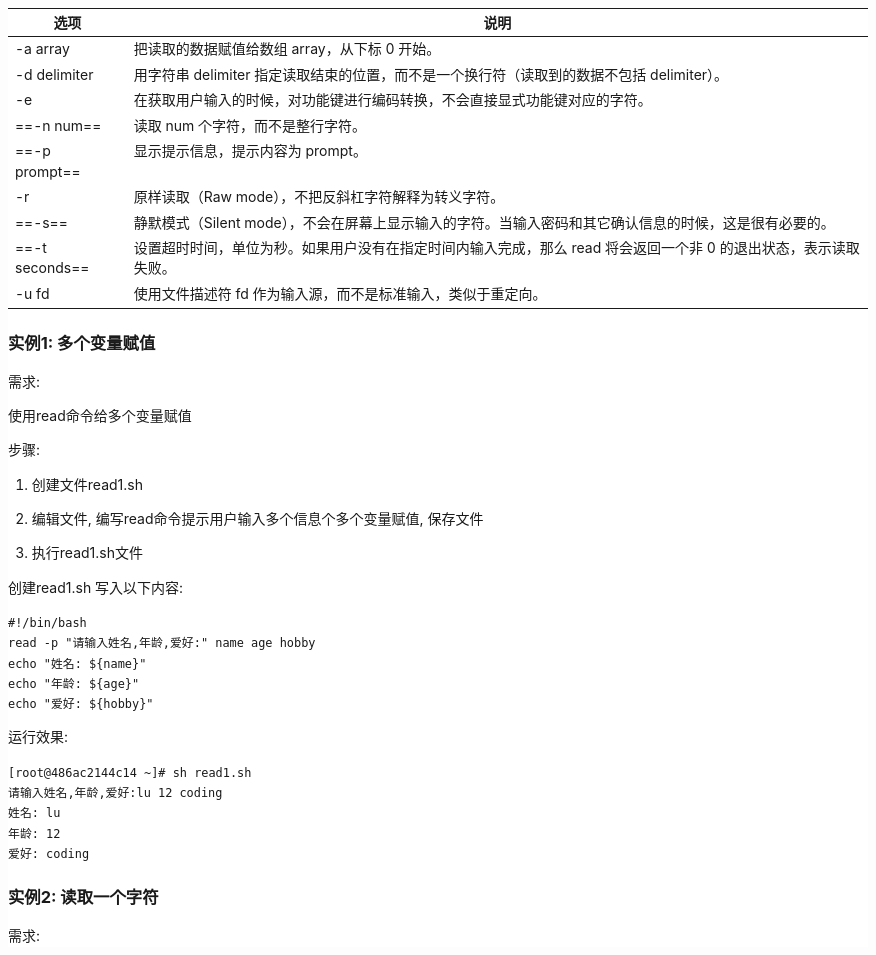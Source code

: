 | 选项           | 说明                                                         |
| -------------- | ------------------------------------------------------------ |
| -a array       | 把读取的数据赋值给数组 array，从下标 0 开始。                |
| -d delimiter   | 用字符串 delimiter 指定读取结束的位置，而不是一个换行符（读取到的数据不包括 delimiter）。 |
| -e             | 在获取用户输入的时候，对功能键进行编码转换，不会直接显式功能键对应的字符。 |
| ==-n num==     | 读取 num 个字符，而不是整行字符。                            |
| ==-p  prompt== | 显示提示信息，提示内容为 prompt。                            |
| -r             | 原样读取（Raw mode），不把反斜杠字符解释为转义字符。         |
| ==-s==         | 静默模式（Silent mode），不会在屏幕上显示输入的字符。当输入密码和其它确认信息的时候，这是很有必要的。 |
| ==-t seconds== | 设置超时时间，单位为秒。如果用户没有在指定时间内输入完成，那么 read 将会返回一个非 0 的退出状态，表示读取失败。 |
| -u fd          | 使用文件描述符 fd 作为输入源，而不是标准输入，类似于重定向。 |

### 实例1: 多个变量赋值

需求:

使用read命令给多个变量赋值

步骤:

1. 创建文件read1.sh

2. 编辑文件, 编写read命令提示用户输入多个信息个多个变量赋值,  保存文件

3. 执行read1.sh文件

创建read1.sh  写入以下内容:

```shell
#!/bin/bash
read -p "请输入姓名,年龄,爱好:" name age hobby
echo "姓名: ${name}"
echo "年龄: ${age}"
echo "爱好: ${hobby}"
```

运行效果:

```shell
[root@486ac2144c14 ~]# sh read1.sh 
请输入姓名,年龄,爱好:lu 12 coding
姓名: lu
年龄: 12
爱好: coding
```



### 实例2: 读取一个字符

需求:
